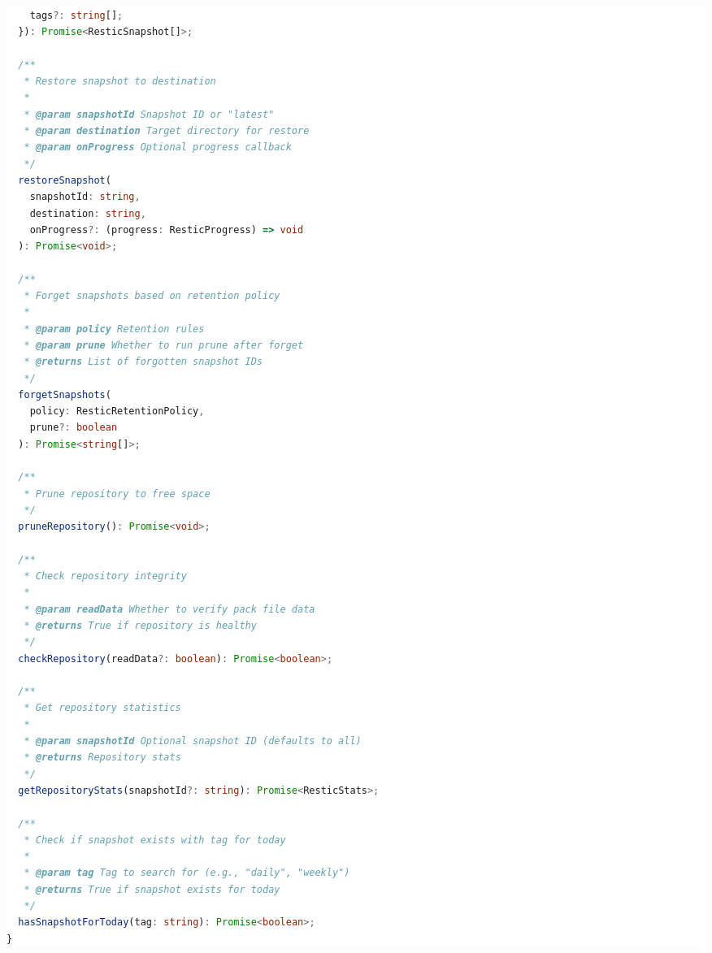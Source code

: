 ```typescript
    tags?: string[];
  }): Promise<ResticSnapshot[]>;

  /**
   * Restore snapshot to destination
   *
   * @param snapshotId Snapshot ID or "latest"
   * @param destination Target directory for restore
   * @param onProgress Optional progress callback
   */
  restoreSnapshot(
    snapshotId: string,
    destination: string,
    onProgress?: (progress: ResticProgress) => void
  ): Promise<void>;

  /**
   * Forget snapshots based on retention policy
   *
   * @param policy Retention rules
   * @param prune Whether to run prune after forget
   * @returns List of forgotten snapshot IDs
   */
  forgetSnapshots(
    policy: ResticRetentionPolicy,
    prune?: boolean
  ): Promise<string[]>;

  /**
   * Prune repository to free space
   */
  pruneRepository(): Promise<void>;

  /**
   * Check repository integrity
   *
   * @param readData Whether to verify pack file data
   * @returns True if repository is healthy
   */
  checkRepository(readData?: boolean): Promise<boolean>;

  /**
   * Get repository statistics
   *
   * @param snapshotId Optional snapshot ID (defaults to all)
   * @returns Repository stats
   */
  getRepositoryStats(snapshotId?: string): Promise<ResticStats>;

  /**
   * Check if snapshot exists with tag for today
   *
   * @param tag Tag to search for (e.g., "daily", "weekly")
   * @returns True if snapshot exists for today
   */
  hasSnapshotForToday(tag: string): Promise<boolean>;
}
```
